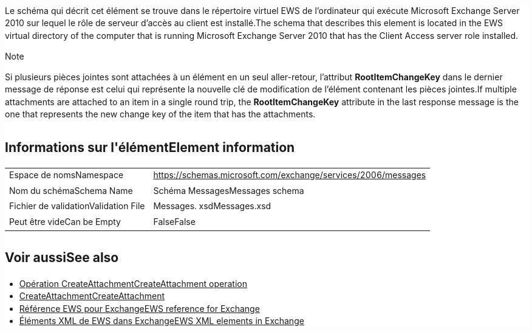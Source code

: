 <span data-ttu-id="c6e61-165">Le schéma qui décrit cet élément se trouve dans le répertoire virtuel EWS de l’ordinateur qui exécute Microsoft Exchange Server 2010 sur lequel le rôle de serveur d’accès au client est installé.</span><span class="sxs-lookup"><span data-stu-id="c6e61-165">The schema that describes this element is located in the EWS virtual directory of the computer that is running Microsoft Exchange Server 2010 that has the Client Access server role installed.</span></span>
  
> [!NOTE]
> <span data-ttu-id="c6e61-166">Si plusieurs pièces jointes sont attachées à un élément en un seul aller-retour, l’attribut **RootItemChangeKey** dans le dernier message de réponse est celui qui représente la nouvelle clé de modification de l’élément contenant les pièces jointes.</span><span class="sxs-lookup"><span data-stu-id="c6e61-166">If multiple attachments are attached to an item in a single round trip, the **RootItemChangeKey** attribute in the last response message is the one that represents the new change key of the item that has the attachments.</span></span> 
  
## <a name="element-information"></a><span data-ttu-id="c6e61-167">Informations sur l'élément</span><span class="sxs-lookup"><span data-stu-id="c6e61-167">Element information</span></span>

|||
|:-----|:-----|
|<span data-ttu-id="c6e61-168">Espace de noms</span><span class="sxs-lookup"><span data-stu-id="c6e61-168">Namespace</span></span>  <br/> |https://schemas.microsoft.com/exchange/services/2006/messages  <br/> |
|<span data-ttu-id="c6e61-169">Nom du schéma</span><span class="sxs-lookup"><span data-stu-id="c6e61-169">Schema Name</span></span>  <br/> |<span data-ttu-id="c6e61-170">Schéma Messages</span><span class="sxs-lookup"><span data-stu-id="c6e61-170">Messages schema</span></span>  <br/> |
|<span data-ttu-id="c6e61-171">Fichier de validation</span><span class="sxs-lookup"><span data-stu-id="c6e61-171">Validation File</span></span>  <br/> |<span data-ttu-id="c6e61-172">Messages. xsd</span><span class="sxs-lookup"><span data-stu-id="c6e61-172">Messages.xsd</span></span>  <br/> |
|<span data-ttu-id="c6e61-173">Peut être vide</span><span class="sxs-lookup"><span data-stu-id="c6e61-173">Can be Empty</span></span>  <br/> |<span data-ttu-id="c6e61-174">False</span><span class="sxs-lookup"><span data-stu-id="c6e61-174">False</span></span>  <br/> |
   
## <a name="see-also"></a><span data-ttu-id="c6e61-175">Voir aussi</span><span class="sxs-lookup"><span data-stu-id="c6e61-175">See also</span></span>

- [<span data-ttu-id="c6e61-176">Opération CreateAttachment</span><span class="sxs-lookup"><span data-stu-id="c6e61-176">CreateAttachment operation</span></span>](createattachment-operation.md) 
- [<span data-ttu-id="c6e61-177">CreateAttachment</span><span class="sxs-lookup"><span data-stu-id="c6e61-177">CreateAttachment</span></span>](createattachment.md)
- [<span data-ttu-id="c6e61-178">Référence EWS pour Exchange</span><span class="sxs-lookup"><span data-stu-id="c6e61-178">EWS reference for Exchange</span></span>](ews-reference-for-exchange.md) 
- [<span data-ttu-id="c6e61-179">Éléments XML de EWS dans Exchange</span><span class="sxs-lookup"><span data-stu-id="c6e61-179">EWS XML elements in Exchange</span></span>](ews-xml-elements-in-exchange.md)

